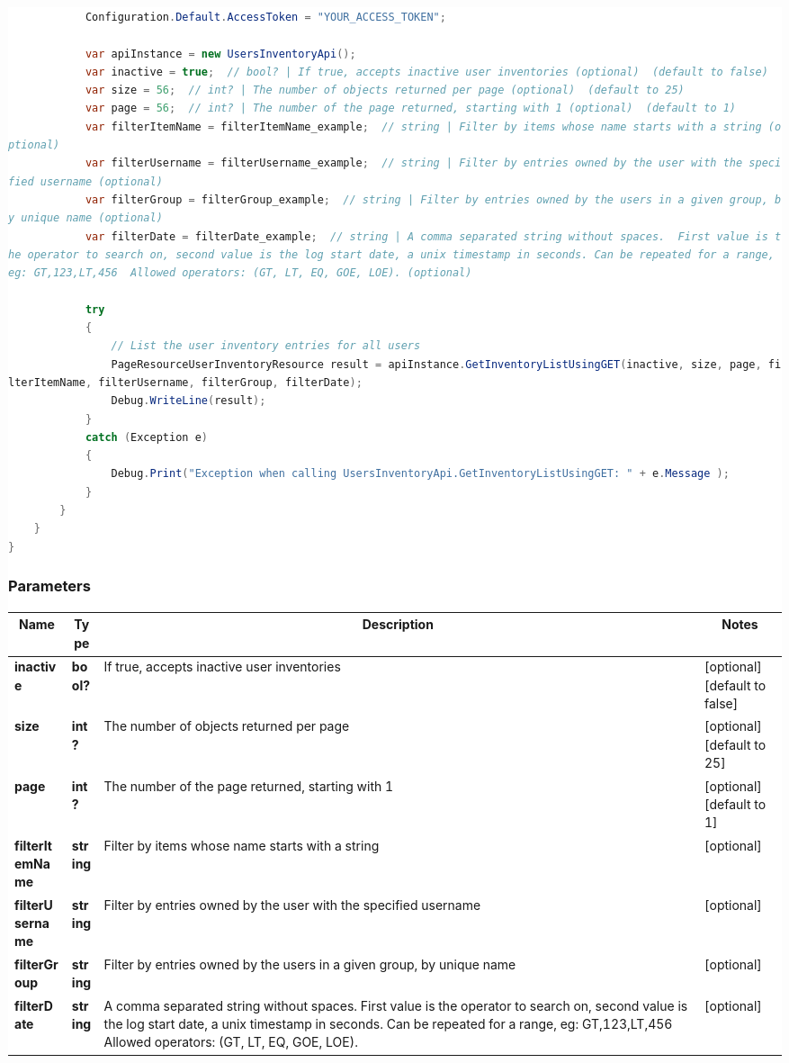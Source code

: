 ```csharp
            Configuration.Default.AccessToken = "YOUR_ACCESS_TOKEN";

            var apiInstance = new UsersInventoryApi();
            var inactive = true;  // bool? | If true, accepts inactive user inventories (optional)  (default to false)
            var size = 56;  // int? | The number of objects returned per page (optional)  (default to 25)
            var page = 56;  // int? | The number of the page returned, starting with 1 (optional)  (default to 1)
            var filterItemName = filterItemName_example;  // string | Filter by items whose name starts with a string (optional) 
            var filterUsername = filterUsername_example;  // string | Filter by entries owned by the user with the specified username (optional) 
            var filterGroup = filterGroup_example;  // string | Filter by entries owned by the users in a given group, by unique name (optional) 
            var filterDate = filterDate_example;  // string | A comma separated string without spaces.  First value is the operator to search on, second value is the log start date, a unix timestamp in seconds. Can be repeated for a range, eg: GT,123,LT,456  Allowed operators: (GT, LT, EQ, GOE, LOE). (optional) 

            try
            {
                // List the user inventory entries for all users
                PageResourceUserInventoryResource result = apiInstance.GetInventoryListUsingGET(inactive, size, page, filterItemName, filterUsername, filterGroup, filterDate);
                Debug.WriteLine(result);
            }
            catch (Exception e)
            {
                Debug.Print("Exception when calling UsersInventoryApi.GetInventoryListUsingGET: " + e.Message );
            }
        }
    }
}
```

### Parameters

Name | Type | Description  | Notes
------------- | ------------- | ------------- | -------------
 **inactive** | **bool?**| If true, accepts inactive user inventories | [optional] [default to false]
 **size** | **int?**| The number of objects returned per page | [optional] [default to 25]
 **page** | **int?**| The number of the page returned, starting with 1 | [optional] [default to 1]
 **filterItemName** | **string**| Filter by items whose name starts with a string | [optional] 
 **filterUsername** | **string**| Filter by entries owned by the user with the specified username | [optional] 
 **filterGroup** | **string**| Filter by entries owned by the users in a given group, by unique name | [optional] 
 **filterDate** | **string**| A comma separated string without spaces.  First value is the operator to search on, second value is the log start date, a unix timestamp in seconds. Can be repeated for a range, eg: GT,123,LT,456  Allowed operators: (GT, LT, EQ, GOE, LOE). | [optional] 
